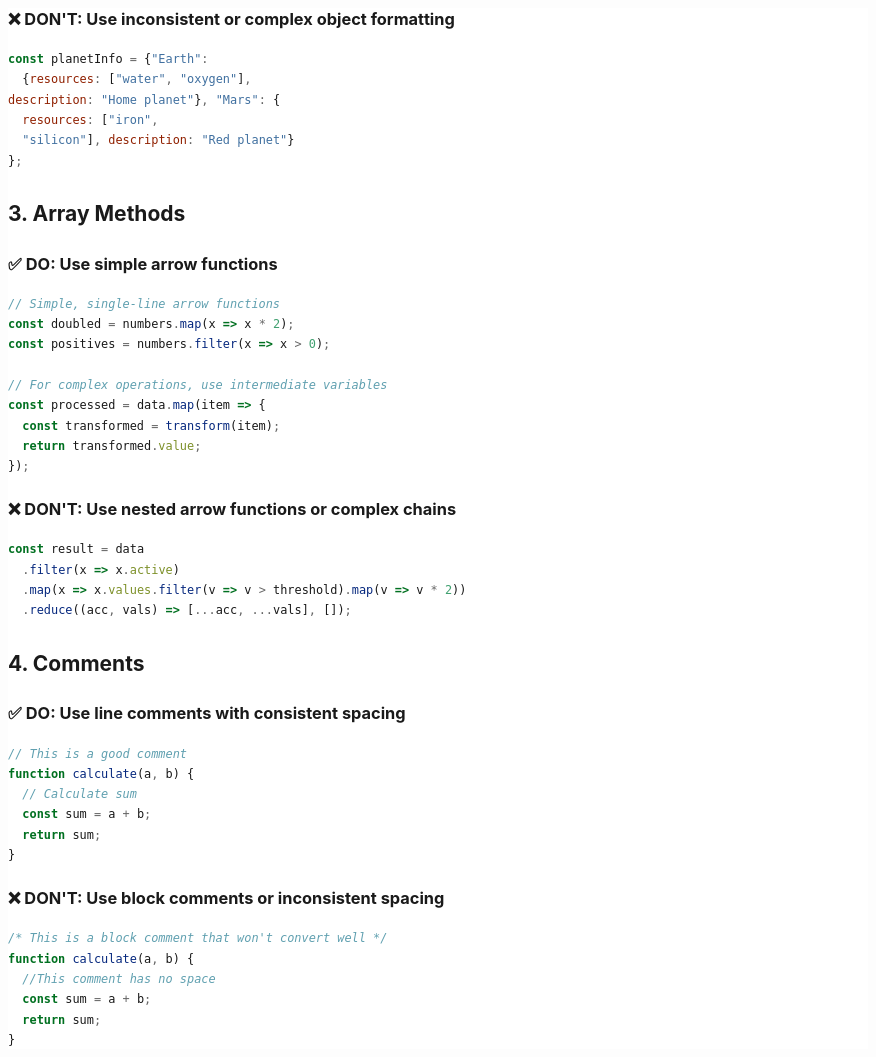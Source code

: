 ### ❌ DON'T: Use inconsistent or complex object formatting
```javascript
const planetInfo = {"Earth": 
  {resources: ["water", "oxygen"],
description: "Home planet"}, "Mars": {
  resources: ["iron", 
  "silicon"], description: "Red planet"}
};
```

## 3. Array Methods

### ✅ DO: Use simple arrow functions
```javascript
// Simple, single-line arrow functions
const doubled = numbers.map(x => x * 2);
const positives = numbers.filter(x => x > 0);

// For complex operations, use intermediate variables
const processed = data.map(item => {
  const transformed = transform(item);
  return transformed.value;
});
```

### ❌ DON'T: Use nested arrow functions or complex chains
```javascript
const result = data
  .filter(x => x.active)
  .map(x => x.values.filter(v => v > threshold).map(v => v * 2))
  .reduce((acc, vals) => [...acc, ...vals], []);
```

## 4. Comments

### ✅ DO: Use line comments with consistent spacing
```javascript
// This is a good comment
function calculate(a, b) {
  // Calculate sum
  const sum = a + b;
  return sum;
}
```

### ❌ DON'T: Use block comments or inconsistent spacing
```javascript
/* This is a block comment that won't convert well */
function calculate(a, b) {
  //This comment has no space
  const sum = a + b;
  return sum;
}
```
